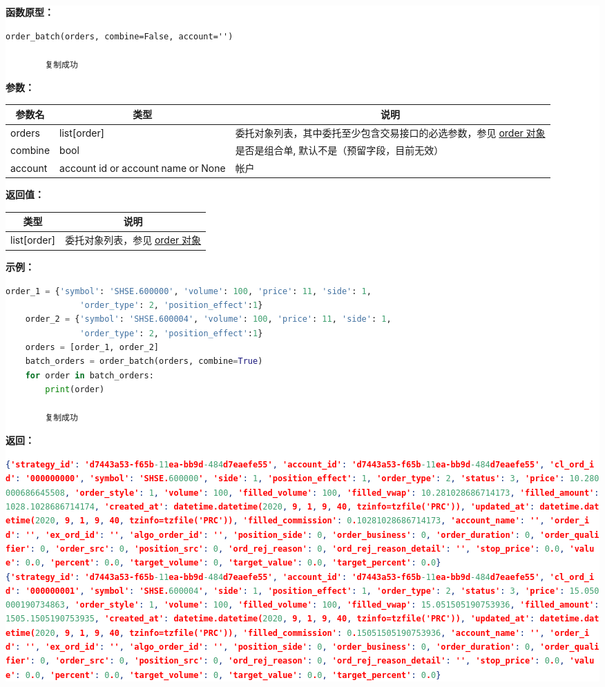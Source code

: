 **函数原型：**

```
order_batch(orders, combine=False, account='')
 
        复制成功
```

**参数：**

| 参数名 | 类型 | 说明 |
| --- | --- | --- |
| orders | list\[order\] | 委托对象列表，其中委托至少包含交易接口的必选参数，参见 [order 对象](https://www.myquant.cn/docs2/sdk/python/%E6%95%B0%E6%8D%AE%E7%BB%93%E6%9E%84.html#order-%E5%A7%94%E6%89%98%E5%AF%B9%E8%B1%A1) |
| combine | bool | 是否是组合单, 默认不是（预留字段，目前无效） |
| account | account id or account name or None | 帐户 |

**返回值：**

| 类型 | 说明 |
| --- | --- |
| list\[order\] | 委托对象列表，参见 [order 对象](https://www.myquant.cn/docs2/sdk/python/%E6%95%B0%E6%8D%AE%E7%BB%93%E6%9E%84.html#order-%E5%A7%94%E6%89%98%E5%AF%B9%E8%B1%A1) |

**示例：**

```python
order_1 = {'symbol': 'SHSE.600000', 'volume': 100, 'price': 11, 'side': 1,
               'order_type': 2, 'position_effect':1}
    order_2 = {'symbol': 'SHSE.600004', 'volume': 100, 'price': 11, 'side': 1,
               'order_type': 2, 'position_effect':1}
    orders = [order_1, order_2]
    batch_orders = order_batch(orders, combine=True)
    for order in batch_orders:
        print(order)
 
        复制成功
```

**返回：**

```json
{'strategy_id': 'd7443a53-f65b-11ea-bb9d-484d7eaefe55', 'account_id': 'd7443a53-f65b-11ea-bb9d-484d7eaefe55', 'cl_ord_id': '000000000', 'symbol': 'SHSE.600000', 'side': 1, 'position_effect': 1, 'order_type': 2, 'status': 3, 'price': 10.280000686645508, 'order_style': 1, 'volume': 100, 'filled_volume': 100, 'filled_vwap': 10.281028686714173, 'filled_amount': 1028.1028686714174, 'created_at': datetime.datetime(2020, 9, 1, 9, 40, tzinfo=tzfile('PRC')), 'updated_at': datetime.datetime(2020, 9, 1, 9, 40, tzinfo=tzfile('PRC')), 'filled_commission': 0.10281028686714173, 'account_name': '', 'order_id': '', 'ex_ord_id': '', 'algo_order_id': '', 'position_side': 0, 'order_business': 0, 'order_duration': 0, 'order_qualifier': 0, 'order_src': 0, 'position_src': 0, 'ord_rej_reason': 0, 'ord_rej_reason_detail': '', 'stop_price': 0.0, 'value': 0.0, 'percent': 0.0, 'target_volume': 0, 'target_value': 0.0, 'target_percent': 0.0}
{'strategy_id': 'd7443a53-f65b-11ea-bb9d-484d7eaefe55', 'account_id': 'd7443a53-f65b-11ea-bb9d-484d7eaefe55', 'cl_ord_id': '000000001', 'symbol': 'SHSE.600004', 'side': 1, 'position_effect': 1, 'order_type': 2, 'status': 3, 'price': 15.050000190734863, 'order_style': 1, 'volume': 100, 'filled_volume': 100, 'filled_vwap': 15.051505190753936, 'filled_amount': 1505.1505190753935, 'created_at': datetime.datetime(2020, 9, 1, 9, 40, tzinfo=tzfile('PRC')), 'updated_at': datetime.datetime(2020, 9, 1, 9, 40, tzinfo=tzfile('PRC')), 'filled_commission': 0.15051505190753936, 'account_name': '', 'order_id': '', 'ex_ord_id': '', 'algo_order_id': '', 'position_side': 0, 'order_business': 0, 'order_duration': 0, 'order_qualifier': 0, 'order_src': 0, 'position_src': 0, 'ord_rej_reason': 0, 'ord_rej_reason_detail': '', 'stop_price': 0.0, 'value': 0.0, 'percent': 0.0, 'target_volume': 0, 'target_value': 0.0, 'target_percent': 0.0}
```